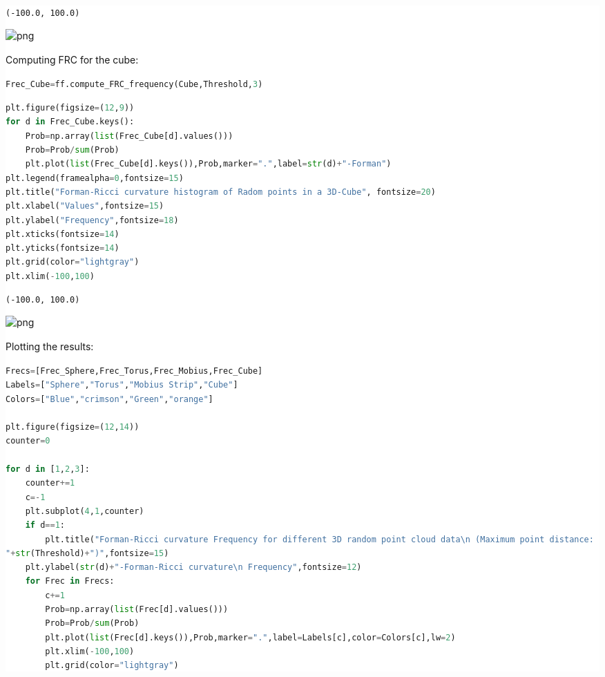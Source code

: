 


    (-100.0, 100.0)




    
![png](output_41_1.png)
    


Computing FRC for the cube:


```python
Frec_Cube=ff.compute_FRC_frequency(Cube,Threshold,3)
```


```python
plt.figure(figsize=(12,9))
for d in Frec_Cube.keys():
    Prob=np.array(list(Frec_Cube[d].values()))
    Prob=Prob/sum(Prob)
    plt.plot(list(Frec_Cube[d].keys()),Prob,marker=".",label=str(d)+"-Forman")
plt.legend(framealpha=0,fontsize=15)
plt.title("Forman-Ricci curvature histogram of Radom points in a 3D-Cube", fontsize=20)
plt.xlabel("Values",fontsize=15)
plt.ylabel("Frequency",fontsize=18)
plt.xticks(fontsize=14)
plt.yticks(fontsize=14)
plt.grid(color="lightgray")
plt.xlim(-100,100)
```




    (-100.0, 100.0)




    
![png](output_44_1.png)
    


Plotting the results:


```python
Frecs=[Frec_Sphere,Frec_Torus,Frec_Mobius,Frec_Cube]
Labels=["Sphere","Torus","Mobius Strip","Cube"]
Colors=["Blue","crimson","Green","orange"]

plt.figure(figsize=(12,14))
counter=0

for d in [1,2,3]:
    counter+=1
    c=-1
    plt.subplot(4,1,counter)
    if d==1:
        plt.title("Forman-Ricci curvature Frequency for different 3D random point cloud data\n (Maximum point distance: "+str(Threshold)+")",fontsize=15)
    plt.ylabel(str(d)+"-Forman-Ricci curvature\n Frequency",fontsize=12)
    for Frec in Frecs:
        c+=1
        Prob=np.array(list(Frec[d].values()))
        Prob=Prob/sum(Prob)
        plt.plot(list(Frec[d].keys()),Prob,marker=".",label=Labels[c],color=Colors[c],lw=2)
        plt.xlim(-100,100)
        plt.grid(color="lightgray")
```